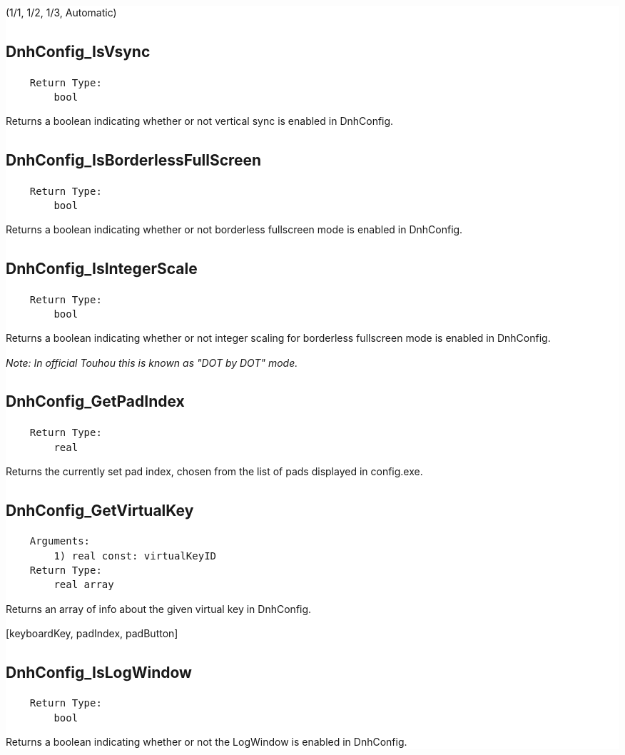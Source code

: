 (1/1, 1/2, 1/3, Automatic)

## DnhConfig_IsVsync
<pre>
    Return Type:
        bool
</pre>
Returns a boolean indicating whether or not vertical sync is enabled in DnhConfig.

## DnhConfig_IsBorderlessFullScreen
<pre>
    Return Type:
        bool
</pre>
Returns a boolean indicating whether or not borderless fullscreen mode is enabled in DnhConfig.

## DnhConfig_IsIntegerScale
<pre>
    Return Type:
        bool
</pre>
Returns a boolean indicating whether or not integer scaling for borderless fullscreen mode is enabled in DnhConfig.

*Note: In official Touhou this is known as "DOT by DOT" mode.*

## DnhConfig_GetPadIndex
<pre>
    Return Type:
        real
</pre>
Returns the currently set pad index, chosen from the list of pads displayed in config.exe.

## DnhConfig_GetVirtualKey
<pre>
    Arguments:
        1) real const: virtualKeyID
    Return Type:
        real array
</pre>
Returns an array of info about the given virtual key in DnhConfig.

[keyboardKey, padIndex, padButton]

## DnhConfig_IsLogWindow
<pre>
    Return Type:
        bool
</pre>
Returns a boolean indicating whether or not the LogWindow is enabled in DnhConfig.
